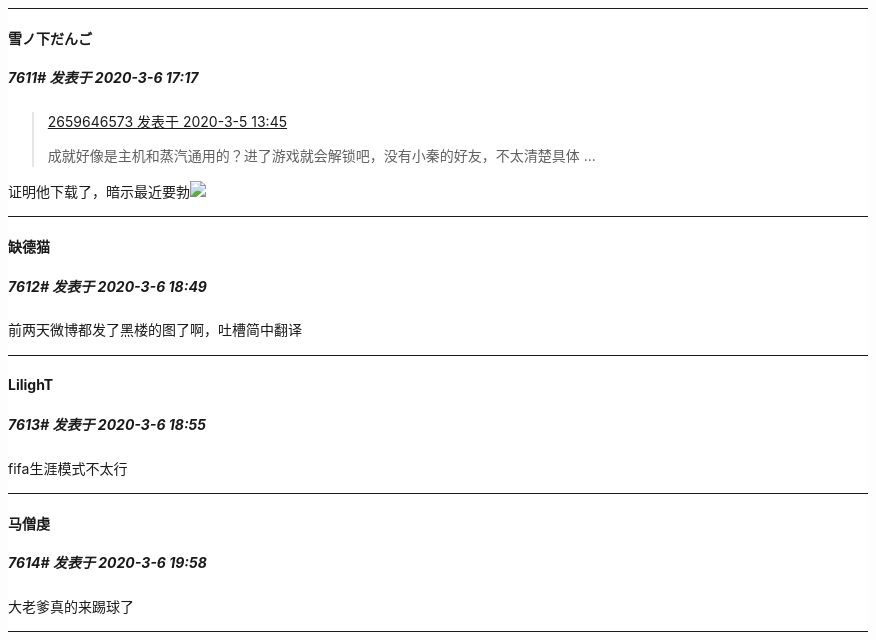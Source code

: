 
-----

####  雪ノ下だんご  
##### 7611#       发表于 2020-3-6 17:17



<blockquote><a href="httphttps://bbs.saraba1st.com/2b/forum.php?mod=redirect&amp;goto=findpost&amp;pid=46624502&amp;ptid=1712512" target="_blank">2659646573 发表于 2020-3-5 13:45</a>

成就好像是主机和蒸汽通用的？进了游戏就会解锁吧，没有小秦的好友，不太清楚具体 ...</blockquote>
证明他下载了，暗示最近要勃<img src="https://static.saraba1st.com/image/smiley/face2017/067.png" referrerpolicy="no-referrer">







-----

####  缺德猫  
##### 7612#       发表于 2020-3-6 18:49




前两天微博都发了黑楼的图了啊，吐槽简中翻译







-----

####  LilighT  
##### 7613#       发表于 2020-3-6 18:55




fifa生涯模式不太行







-----

####  马僧虔  
##### 7614#       发表于 2020-3-6 19:58




大老爹真的来踢球了







-----
